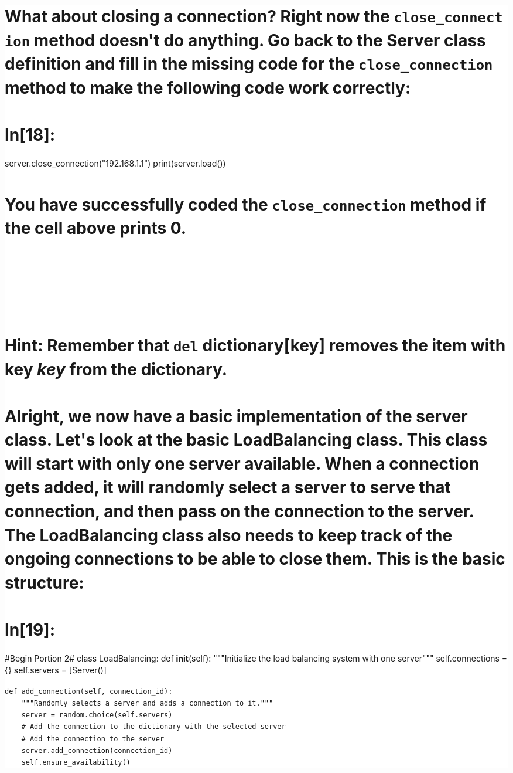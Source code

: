 # What about closing a connection? Right now the `close_connection` method doesn't do anything. Go back to the Server class definition and fill in the missing code for the `close_connection` method to make the following code work correctly:

# In[18]:


server.close_connection("192.168.1.1")
print(server.load())


# You have successfully coded the `close_connection` method if the cell above prints 0.
# <br><br>
# **Hint:** Remember that `del` dictionary[key] removes the item with key *key* from the dictionary.

# Alright, we now have a basic implementation of the server class. Let's look at the basic LoadBalancing class. This class will start with only one server available. When a connection gets added, it will randomly select a server to serve that connection, and then pass on the connection to the server. The LoadBalancing class also needs to keep track of the ongoing connections to be able to close them. This is the basic structure:

# In[19]:


#Begin Portion 2#
class LoadBalancing:
    def __init__(self):
        """Initialize the load balancing system with one server"""
        self.connections = {}
        self.servers = [Server()]

    def add_connection(self, connection_id):
        """Randomly selects a server and adds a connection to it."""
        server = random.choice(self.servers)
        # Add the connection to the dictionary with the selected server
        # Add the connection to the server
        server.add_connection(connection_id)
        self.ensure_availability()

